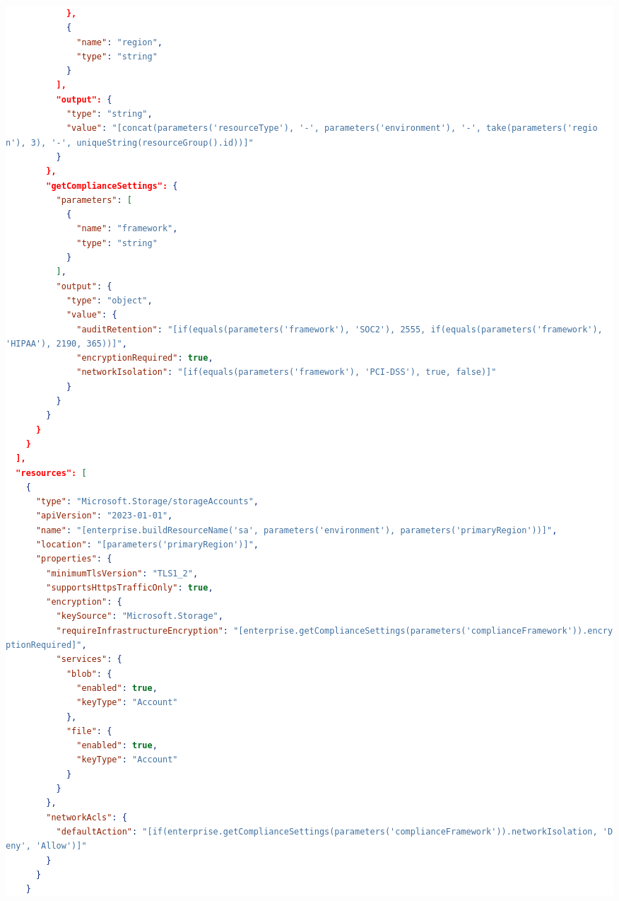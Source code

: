 ```json
            },
            {
              "name": "region",
              "type": "string"
            }
          ],
          "output": {
            "type": "string",
            "value": "[concat(parameters('resourceType'), '-', parameters('environment'), '-', take(parameters('region'), 3), '-', uniqueString(resourceGroup().id))]"
          }
        },
        "getComplianceSettings": {
          "parameters": [
            {
              "name": "framework",
              "type": "string"
            }
          ],
          "output": {
            "type": "object",
            "value": {
              "auditRetention": "[if(equals(parameters('framework'), 'SOC2'), 2555, if(equals(parameters('framework'), 'HIPAA'), 2190, 365))]",
              "encryptionRequired": true,
              "networkIsolation": "[if(equals(parameters('framework'), 'PCI-DSS'), true, false)]"
            }
          }
        }
      }
    }
  ],
  "resources": [
    {
      "type": "Microsoft.Storage/storageAccounts",
      "apiVersion": "2023-01-01",
      "name": "[enterprise.buildResourceName('sa', parameters('environment'), parameters('primaryRegion'))]",
      "location": "[parameters('primaryRegion')]",
      "properties": {
        "minimumTlsVersion": "TLS1_2",
        "supportsHttpsTrafficOnly": true,
        "encryption": {
          "keySource": "Microsoft.Storage",
          "requireInfrastructureEncryption": "[enterprise.getComplianceSettings(parameters('complianceFramework')).encryptionRequired]",
          "services": {
            "blob": {
              "enabled": true,
              "keyType": "Account"
            },
            "file": {
              "enabled": true,
              "keyType": "Account"
            }
          }
        },
        "networkAcls": {
          "defaultAction": "[if(enterprise.getComplianceSettings(parameters('complianceFramework')).networkIsolation, 'Deny', 'Allow')]"
        }
      }
    }
```